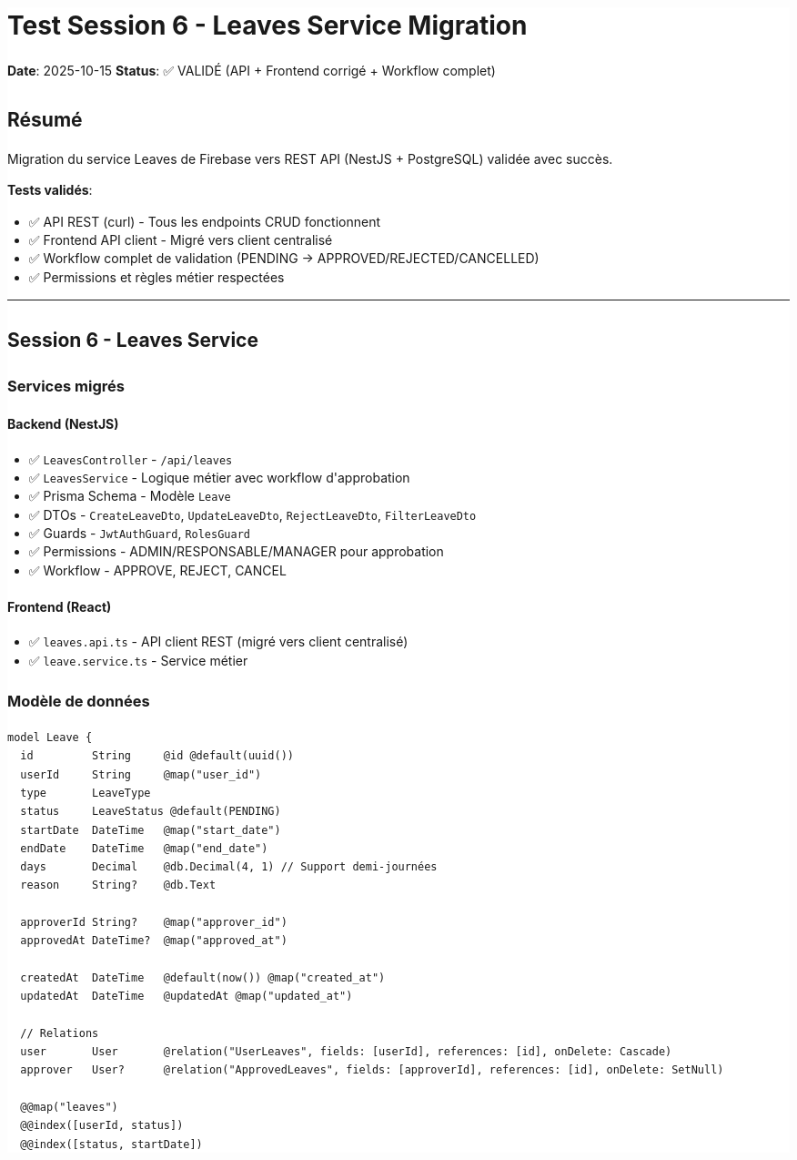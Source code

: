 # Test Session 6 - Leaves Service Migration

**Date**: 2025-10-15
**Status**: ✅ VALIDÉ (API + Frontend corrigé + Workflow complet)

## Résumé

Migration du service Leaves de Firebase vers REST API (NestJS + PostgreSQL) validée avec succès.

**Tests validés**:
- ✅ API REST (curl) - Tous les endpoints CRUD fonctionnent
- ✅ Frontend API client - Migré vers client centralisé
- ✅ Workflow complet de validation (PENDING → APPROVED/REJECTED/CANCELLED)
- ✅ Permissions et règles métier respectées

---

## Session 6 - Leaves Service

### Services migrés

#### Backend (NestJS)
- ✅ `LeavesController` - `/api/leaves`
- ✅ `LeavesService` - Logique métier avec workflow d'approbation
- ✅ Prisma Schema - Modèle `Leave`
- ✅ DTOs - `CreateLeaveDto`, `UpdateLeaveDto`, `RejectLeaveDto`, `FilterLeaveDto`
- ✅ Guards - `JwtAuthGuard`, `RolesGuard`
- ✅ Permissions - ADMIN/RESPONSABLE/MANAGER pour approbation
- ✅ Workflow - APPROVE, REJECT, CANCEL

#### Frontend (React)
- ✅ `leaves.api.ts` - API client REST (migré vers client centralisé)
- ✅ `leave.service.ts` - Service métier

### Modèle de données

```prisma
model Leave {
  id         String     @id @default(uuid())
  userId     String     @map("user_id")
  type       LeaveType
  status     LeaveStatus @default(PENDING)
  startDate  DateTime   @map("start_date")
  endDate    DateTime   @map("end_date")
  days       Decimal    @db.Decimal(4, 1) // Support demi-journées
  reason     String?    @db.Text

  approverId String?    @map("approver_id")
  approvedAt DateTime?  @map("approved_at")

  createdAt  DateTime   @default(now()) @map("created_at")
  updatedAt  DateTime   @updatedAt @map("updated_at")

  // Relations
  user       User       @relation("UserLeaves", fields: [userId], references: [id], onDelete: Cascade)
  approver   User?      @relation("ApprovedLeaves", fields: [approverId], references: [id], onDelete: SetNull)

  @@map("leaves")
  @@index([userId, status])
  @@index([status, startDate])
```
